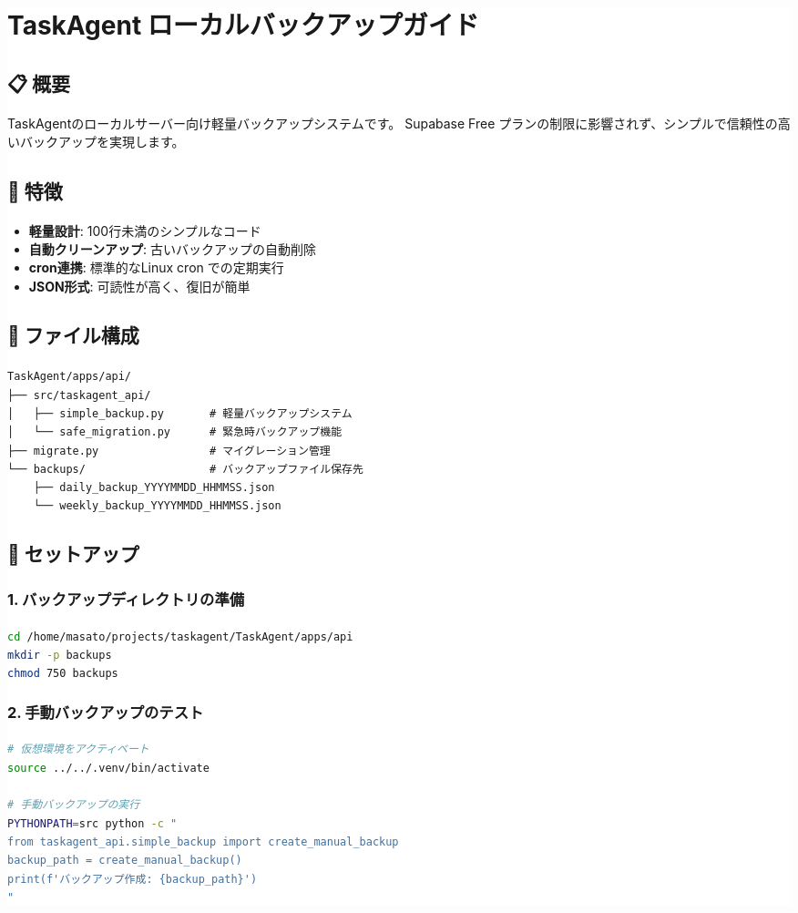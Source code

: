 # TaskAgent ローカルバックアップガイド

## 📋 概要

TaskAgentのローカルサーバー向け軽量バックアップシステムです。
Supabase Free プランの制限に影響されず、シンプルで信頼性の高いバックアップを実現します。

## 🎯 特徴

- **軽量設計**: 100行未満のシンプルなコード
- **自動クリーンアップ**: 古いバックアップの自動削除
- **cron連携**: 標準的なLinux cron での定期実行
- **JSON形式**: 可読性が高く、復旧が簡単

## 📁 ファイル構成

```
TaskAgent/apps/api/
├── src/taskagent_api/
│   ├── simple_backup.py       # 軽量バックアップシステム
│   └── safe_migration.py      # 緊急時バックアップ機能
├── migrate.py                 # マイグレーション管理
└── backups/                   # バックアップファイル保存先
    ├── daily_backup_YYYYMMDD_HHMMSS.json
    └── weekly_backup_YYYYMMDD_HHMMSS.json
```

## 🚀 セットアップ

### 1. バックアップディレクトリの準備

```bash
cd /home/masato/projects/taskagent/TaskAgent/apps/api
mkdir -p backups
chmod 750 backups
```

### 2. 手動バックアップのテスト

```bash
# 仮想環境をアクティベート
source ../../.venv/bin/activate

# 手動バックアップの実行
PYTHONPATH=src python -c "
from taskagent_api.simple_backup import create_manual_backup
backup_path = create_manual_backup()
print(f'バックアップ作成: {backup_path}')
"
```
